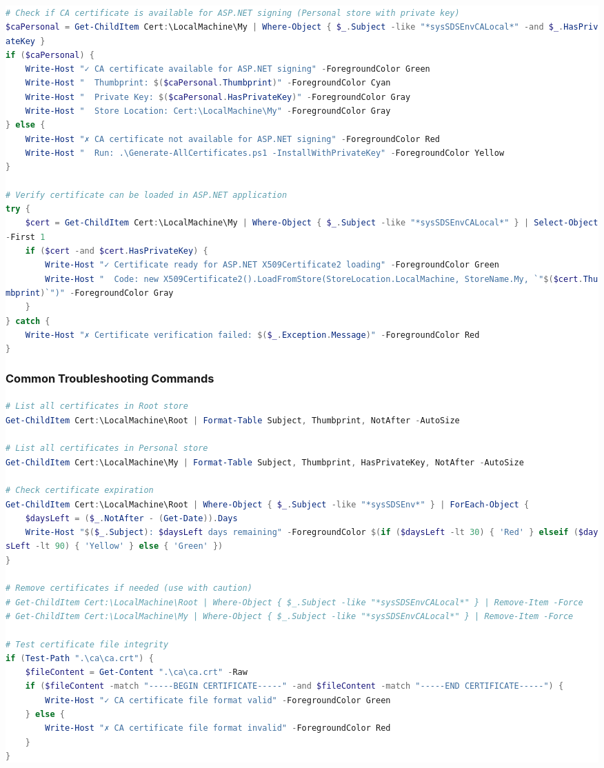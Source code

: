 ```powershell
# Check if CA certificate is available for ASP.NET signing (Personal store with private key)
$caPersonal = Get-ChildItem Cert:\LocalMachine\My | Where-Object { $_.Subject -like "*sysSDSEnvCALocal*" -and $_.HasPrivateKey }
if ($caPersonal) {
    Write-Host "✓ CA certificate available for ASP.NET signing" -ForegroundColor Green
    Write-Host "  Thumbprint: $($caPersonal.Thumbprint)" -ForegroundColor Cyan
    Write-Host "  Private Key: $($caPersonal.HasPrivateKey)" -ForegroundColor Gray
    Write-Host "  Store Location: Cert:\LocalMachine\My" -ForegroundColor Gray
} else {
    Write-Host "✗ CA certificate not available for ASP.NET signing" -ForegroundColor Red
    Write-Host "  Run: .\Generate-AllCertificates.ps1 -InstallWithPrivateKey" -ForegroundColor Yellow
}

# Verify certificate can be loaded in ASP.NET application
try {
    $cert = Get-ChildItem Cert:\LocalMachine\My | Where-Object { $_.Subject -like "*sysSDSEnvCALocal*" } | Select-Object -First 1
    if ($cert -and $cert.HasPrivateKey) {
        Write-Host "✓ Certificate ready for ASP.NET X509Certificate2 loading" -ForegroundColor Green
        Write-Host "  Code: new X509Certificate2().LoadFromStore(StoreLocation.LocalMachine, StoreName.My, `"$($cert.Thumbprint)`")" -ForegroundColor Gray
    }
} catch {
    Write-Host "✗ Certificate verification failed: $($_.Exception.Message)" -ForegroundColor Red
}
```

### Common Troubleshooting Commands

```powershell
# List all certificates in Root store
Get-ChildItem Cert:\LocalMachine\Root | Format-Table Subject, Thumbprint, NotAfter -AutoSize

# List all certificates in Personal store
Get-ChildItem Cert:\LocalMachine\My | Format-Table Subject, Thumbprint, HasPrivateKey, NotAfter -AutoSize

# Check certificate expiration
Get-ChildItem Cert:\LocalMachine\Root | Where-Object { $_.Subject -like "*sysSDSEnv*" } | ForEach-Object {
    $daysLeft = ($_.NotAfter - (Get-Date)).Days
    Write-Host "$($_.Subject): $daysLeft days remaining" -ForegroundColor $(if ($daysLeft -lt 30) { 'Red' } elseif ($daysLeft -lt 90) { 'Yellow' } else { 'Green' })
}

# Remove certificates if needed (use with caution)
# Get-ChildItem Cert:\LocalMachine\Root | Where-Object { $_.Subject -like "*sysSDSEnvCALocal*" } | Remove-Item -Force
# Get-ChildItem Cert:\LocalMachine\My | Where-Object { $_.Subject -like "*sysSDSEnvCALocal*" } | Remove-Item -Force

# Test certificate file integrity
if (Test-Path ".\ca\ca.crt") {
    $fileContent = Get-Content ".\ca\ca.crt" -Raw
    if ($fileContent -match "-----BEGIN CERTIFICATE-----" -and $fileContent -match "-----END CERTIFICATE-----") {
        Write-Host "✓ CA certificate file format valid" -ForegroundColor Green
    } else {
        Write-Host "✗ CA certificate file format invalid" -ForegroundColor Red
    }
}
```